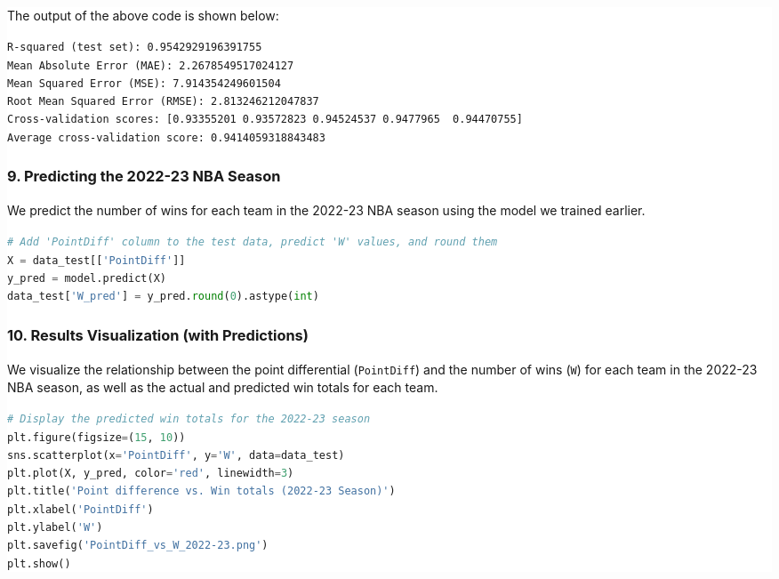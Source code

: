 The output of the above code is shown below:

```text
R-squared (test set): 0.9542929196391755
Mean Absolute Error (MAE): 2.2678549517024127
Mean Squared Error (MSE): 7.914354249601504
Root Mean Squared Error (RMSE): 2.813246212047837
Cross-validation scores: [0.93355201 0.93572823 0.94524537 0.9477965  0.94470755]
Average cross-validation score: 0.9414059318843483
```

### 9. Predicting the 2022-23 NBA Season

We predict the number of wins for each team in the 2022-23 NBA season using the model we trained earlier.

```python
# Add 'PointDiff' column to the test data, predict 'W' values, and round them
X = data_test[['PointDiff']]
y_pred = model.predict(X)
data_test['W_pred'] = y_pred.round(0).astype(int)
```

### 10. Results Visualization (with Predictions)

We visualize the relationship between the point differential (`PointDiff`) and the number of wins (`W`) for each team in
the 2022-23 NBA season, as well as the actual and predicted win totals for each team.

```python
# Display the predicted win totals for the 2022-23 season
plt.figure(figsize=(15, 10))
sns.scatterplot(x='PointDiff', y='W', data=data_test)
plt.plot(X, y_pred, color='red', linewidth=3)
plt.title('Point difference vs. Win totals (2022-23 Season)')
plt.xlabel('PointDiff')
plt.ylabel('W')
plt.savefig('PointDiff_vs_W_2022-23.png')
plt.show()
```
